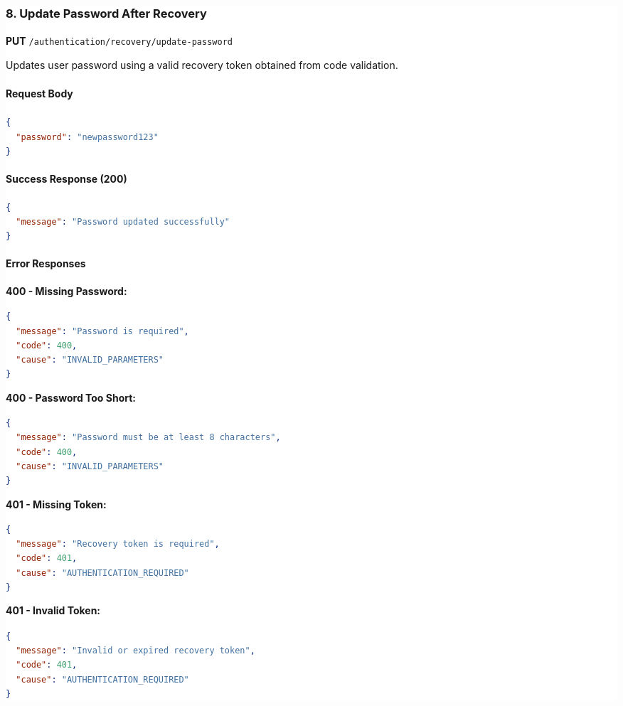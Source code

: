 ### 8. Update Password After Recovery

**PUT** `/authentication/recovery/update-password`

Updates user password using a valid recovery token obtained from code validation.

#### Request Body

```json
{
  "password": "newpassword123"
}
```

#### Success Response (200)

```json
{
  "message": "Password updated successfully"
}
```

#### Error Responses

**400 - Missing Password:**
```json
{
  "message": "Password is required",
  "code": 400,
  "cause": "INVALID_PARAMETERS"
}
```

**400 - Password Too Short:**
```json
{
  "message": "Password must be at least 8 characters",
  "code": 400,
  "cause": "INVALID_PARAMETERS"
}
```

**401 - Missing Token:**
```json
{
  "message": "Recovery token is required",
  "code": 401,
  "cause": "AUTHENTICATION_REQUIRED"
}
```

**401 - Invalid Token:**
```json
{
  "message": "Invalid or expired recovery token",
  "code": 401,
  "cause": "AUTHENTICATION_REQUIRED"
}
```
